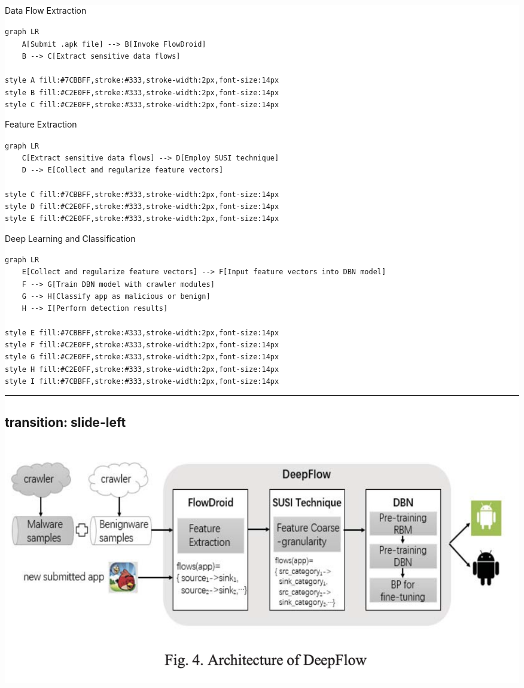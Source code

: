 Data Flow Extraction
```mermaid
graph LR
    A[Submit .apk file] --> B[Invoke FlowDroid]
    B --> C[Extract sensitive data flows]

style A fill:#7CBBFF,stroke:#333,stroke-width:2px,font-size:14px
style B fill:#C2E0FF,stroke:#333,stroke-width:2px,font-size:14px
style C fill:#C2E0FF,stroke:#333,stroke-width:2px,font-size:14px
```

Feature Extraction
```mermaid
graph LR
    C[Extract sensitive data flows] --> D[Employ SUSI technique]
    D --> E[Collect and regularize feature vectors]

style C fill:#7CBBFF,stroke:#333,stroke-width:2px,font-size:14px
style D fill:#C2E0FF,stroke:#333,stroke-width:2px,font-size:14px
style E fill:#C2E0FF,stroke:#333,stroke-width:2px,font-size:14px
```

Deep Learning and Classification
```mermaid
graph LR
    E[Collect and regularize feature vectors] --> F[Input feature vectors into DBN model]
    F --> G[Train DBN model with crawler modules]
    G --> H[Classify app as malicious or benign]
    H --> I[Perform detection results]

style E fill:#7CBBFF,stroke:#333,stroke-width:2px,font-size:14px
style F fill:#C2E0FF,stroke:#333,stroke-width:2px,font-size:14px
style G fill:#C2E0FF,stroke:#333,stroke-width:2px,font-size:14px
style H fill:#C2E0FF,stroke:#333,stroke-width:2px,font-size:14px
style I fill:#7CBBFF,stroke:#333,stroke-width:2px,font-size:14px

```

---
transition: slide-left
---

<img src="/imgs/fig4.png"/>
